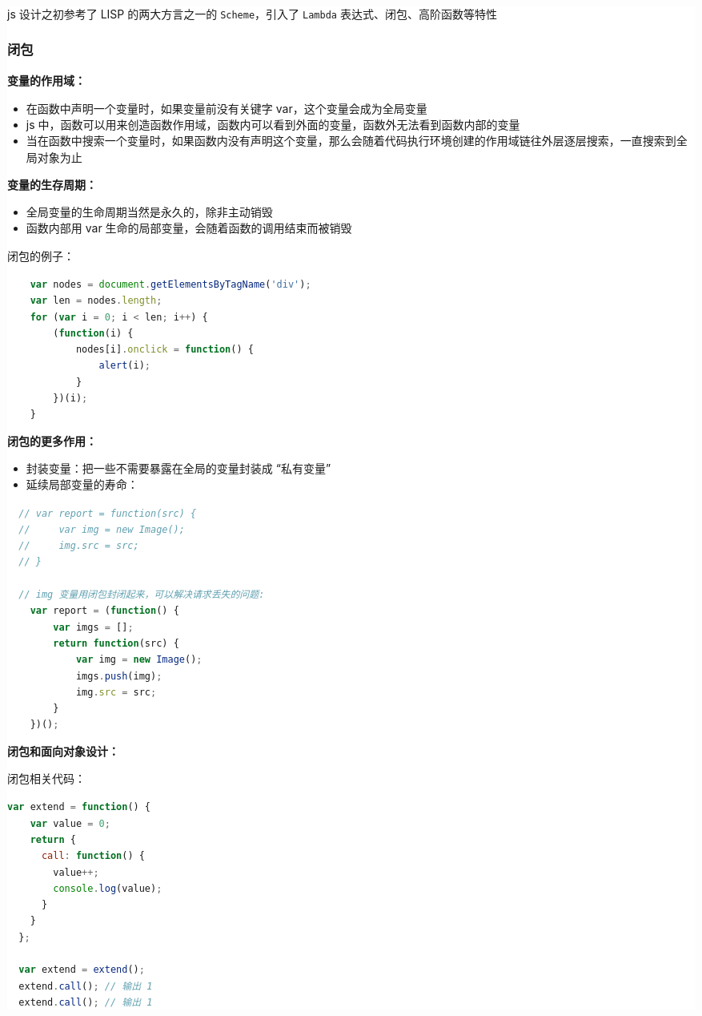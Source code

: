 js 设计之初参考了 LISP 的两大方言之一的 `Scheme`，引入了 `Lambda` 表达式、闭包、高阶函数等特性


### 闭包

**变量的作用域：**

- 在函数中声明一个变量时，如果变量前没有关键字 var，这个变量会成为全局变量
- js 中，函数可以用来创造函数作用域，函数内可以看到外面的变量，函数外无法看到函数内部的变量
- 当在函数中搜索一个变量时，如果函数内没有声明这个变量，那么会随着代码执行环境创建的作用域链往外层逐层搜索，一直搜索到全局对象为止

**变量的生存周期：**

- 全局变量的生命周期当然是永久的，除非主动销毁
- 函数内部用 var 生命的局部变量，会随着函数的调用结束而被销毁

闭包的例子：

``` javascript
    var nodes = document.getElementsByTagName('div');
    var len = nodes.length;
    for (var i = 0; i < len; i++) {
        (function(i) {
            nodes[i].onclick = function() {
                alert(i);
            }
        })(i);
    }
```

**闭包的更多作用：**

- 封装变量：把一些不需要暴露在全局的变量封装成 “私有变量”
- 延续局部变量的寿命：

``` javascript
  // var report = function(src) {
  //     var img = new Image();
  //     img.src = src;
  // }

  // img 变量用闭包封闭起来，可以解决请求丢失的问题:
    var report = (function() {
        var imgs = [];
        return function(src) {
            var img = new Image();
            imgs.push(img);
            img.src = src;
        }
    })();
```

**闭包和面向对象设计：**

闭包相关代码：

``` javascript
var extend = function() {
    var value = 0;
    return {
      call: function() {
        value++;
        console.log(value);
      }
    }
  };

  var extend = extend();
  extend.call(); // 输出 1
  extend.call(); // 输出 1
```